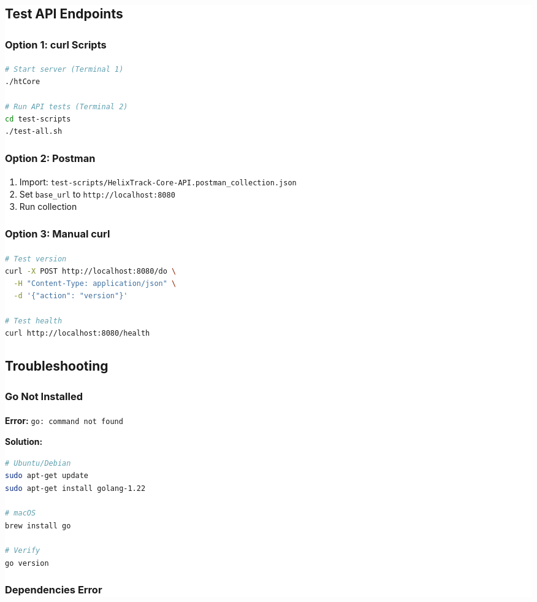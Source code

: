 ## Test API Endpoints

### Option 1: curl Scripts

```bash
# Start server (Terminal 1)
./htCore

# Run API tests (Terminal 2)
cd test-scripts
./test-all.sh
```

### Option 2: Postman

1. Import: `test-scripts/HelixTrack-Core-API.postman_collection.json`
2. Set `base_url` to `http://localhost:8080`
3. Run collection

### Option 3: Manual curl

```bash
# Test version
curl -X POST http://localhost:8080/do \
  -H "Content-Type: application/json" \
  -d '{"action": "version"}'

# Test health
curl http://localhost:8080/health
```

## Troubleshooting

### Go Not Installed

**Error:** `go: command not found`

**Solution:**
```bash
# Ubuntu/Debian
sudo apt-get update
sudo apt-get install golang-1.22

# macOS
brew install go

# Verify
go version
```

### Dependencies Error
